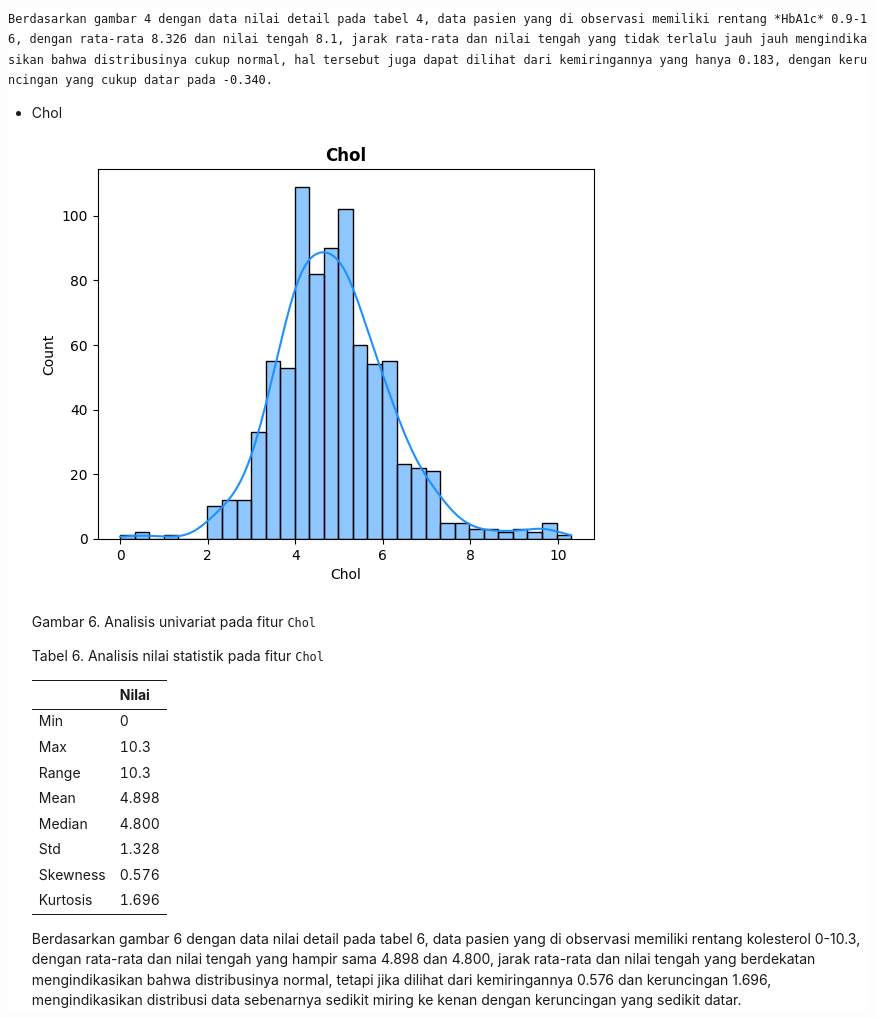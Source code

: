     Berdasarkan gambar 4 dengan data nilai detail pada tabel 4, data pasien yang di observasi memiliki rentang *HbA1c* 0.9-16, dengan rata-rata 8.326 dan nilai tengah 8.1, jarak rata-rata dan nilai tengah yang tidak terlalu jauh jauh mengindikasikan bahwa distribusinya cukup normal, hal tersebut juga dapat dilihat dari kemiringannya yang hanya 0.183, dengan keruncingan yang cukup datar pada -0.340.

- Chol

    ![Chol](assets/chol.png)

    Gambar 6. Analisis univariat pada fitur `Chol`

    Tabel 6. Analisis nilai statistik pada fitur `Chol` 

    |          | Nilai   |
    | -------- | ------- |
    | Min      | 0       |
    | Max      | 10.3    |
    | Range    | 10.3    |
    | Mean     | 4.898   |
    | Median   | 4.800   |
    | Std      | 1.328   |
    | Skewness | 0.576   |
    | Kurtosis | 1.696   |

    Berdasarkan gambar 6 dengan data nilai detail pada tabel 6, data pasien yang di observasi memiliki rentang kolesterol 0-10.3, dengan rata-rata dan nilai tengah yang hampir sama 4.898 dan 4.800, jarak rata-rata dan nilai tengah yang berdekatan mengindikasikan bahwa distribusinya normal, tetapi jika dilihat dari kemiringannya 0.576 dan keruncingan 1.696, mengindikasikan distribusi data sebenarnya sedikit miring ke kenan dengan keruncingan yang sedikit datar.
